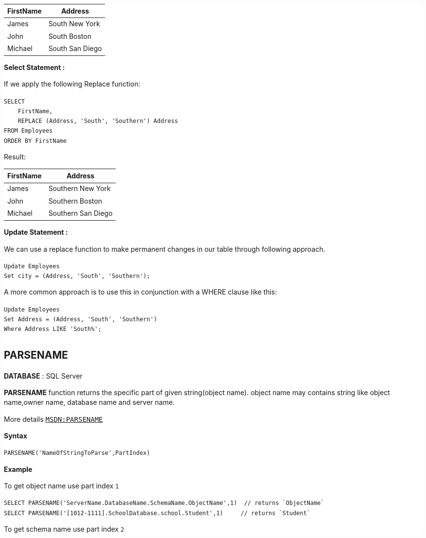 FirstName   | Address
----------  | -----------    
James       | South New York    
John        | South Boston  
Michael     | South San Diego

**Select Statement :**

If we apply the following Replace function:

    SELECT 
        FirstName, 
        REPLACE (Address, 'South', 'Southern') Address
    FROM Employees 
    ORDER BY FirstName 

Result:

FirstName   | Address
----------  | -----------    
James       | Southern New York    
John        | Southern Boston  
Michael     | Southern San Diego

**Update Statement :**

We can use a replace function to make permanent changes in our table through following approach.

    Update Employees 
    Set city = (Address, 'South', 'Southern');

A more common approach is to use this in conjunction with a WHERE clause like this:

    Update Employees 
    Set Address = (Address, 'South', 'Southern')
    Where Address LIKE 'South%';


## PARSENAME 
**DATABASE** : SQL Server

****PARSENAME**** function returns the specific part of given string(object name). object name may contains string like object name,owner name, database name and server name. 

More details <kbd>[MSDN:PARSENAME][1]</kbd>

**Syntax**

    PARSENAME('NameOfStringToParse',PartIndex)

**Example**

To get object name use part index  `1`

    SELECT PARSENAME('ServerName.DatabaseName.SchemaName.ObjectName',1)  // returns `ObjectName`
    SELECT PARSENAME('[1012-1111].SchoolDatabase.school.Student',1)     // returns `Student`

To get schema name use part index  `2`


  [1]: https://msdn.microsoft.com/en-us/library/ms188006.aspx